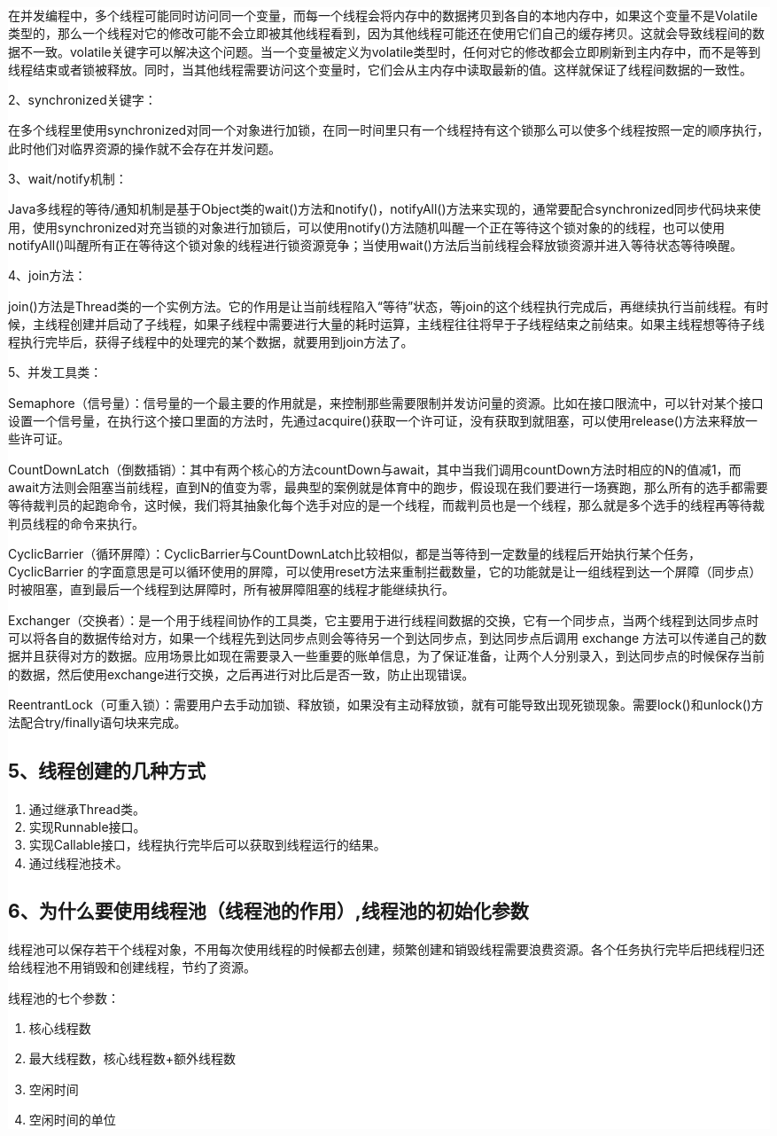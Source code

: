 ​	在并发编程中，多个线程可能同时访问同一个变量，而每一个线程会将内存中的数据拷贝到各自的本地内存中，如果这个变量不是Volatile类型的，那么一个线程对它的修改可能不会立即被其他线程看到，因为其他线程可能还在使用它们自己的缓存拷贝。这就会导致线程间的数据不一致。
​	volatile关键字可以解决这个问题。当一个变量被定义为volatile类型时，任何对它的修改都会立即刷新到主内存中，而不是等到线程结束或者锁被释放。同时，当其他线程需要访问这个变量时，它们会从主内存中读取最新的值。这样就保证了线程间数据的一致性。

2、synchronized关键字：

​	在多个线程里使用synchronized对同一个对象进行加锁，在同一时间里只有一个线程持有这个锁那么可以使多个线程按照一定的顺序执行，此时他们对临界资源的操作就不会存在并发问题。

3、wait/notify机制：

​	Java多线程的等待/通知机制是基于Object类的wait()方法和notify()，notifyAll()方法来实现的，通常要配合synchronized同步代码块来使用，使用synchronized对充当锁的对象进行加锁后，可以使用notify()方法随机叫醒一个正在等待这个锁对象的的线程，也可以使用notifyAll()叫醒所有正在等待这个锁对象的线程进行锁资源竞争；当使用wait()方法后当前线程会释放锁资源并进入等待状态等待唤醒。

4、join方法：

​	join()方法是Thread类的一个实例方法。它的作用是让当前线程陷入“等待”状态，等join的这个线程执行完成后，再继续执行当前线程。有时候，主线程创建并启动了子线程，如果子线程中需要进行大量的耗时运算，主线程往往将早于子线程结束之前结束。如果主线程想等待子线程执行完毕后，获得子线程中的处理完的某个数据，就要用到join方法了。

5、并发工具类：

Semaphore（信号量）：信号量的一个最主要的作用就是，来控制那些需要限制并发访问量的资源。比如在接口限流中，可以针对某个接口设置一个信号量，在执行这个接口里面的方法时，先通过acquire()获取一个许可证，没有获取到就阻塞，可以使用release()方法来释放一些许可证。

CountDownLatch（倒数插销）：其中有两个核心的方法countDown与await，其中当我们调用countDown方法时相应的N的值减1，而await方法则会阻塞当前线程，直到N的值变为零，最典型的案例就是体育中的跑步，假设现在我们要进行一场赛跑，那么所有的选手都需要等待裁判员的起跑命令，这时候，我们将其抽象化每个选手对应的是一个线程，而裁判员也是一个线程，那么就是多个选手的线程再等待裁判员线程的命令来执行。

CyclicBarrier（循环屏障）：CyclicBarrier与CountDownLatch比较相似，都是当等待到一定数量的线程后开始执行某个任务，CyclicBarrier 的字面意思是可以循环使用的屏障，可以使用reset方法来重制拦截数量，它的功能就是让一组线程到达一个屏障（同步点）时被阻塞，直到最后一个线程到达屏障时，所有被屏障阻塞的线程才能继续执行。

Exchanger（交换者）：是一个用于线程间协作的工具类，它主要用于进行线程间数据的交换，它有一个同步点，当两个线程到达同步点时可以将各自的数据传给对方，如果一个线程先到达同步点则会等待另一个到达同步点，到达同步点后调用 exchange 方法可以传递自己的数据并且获得对方的数据。应用场景比如现在需要录入一些重要的账单信息，为了保证准备，让两个人分别录入，到达同步点的时候保存当前的数据，然后使用exchange进行交换，之后再进行对比后是否一致，防止出现错误。

ReentrantLock（可重入锁）：需要用户去手动加锁、释放锁，如果没有主动释放锁，就有可能导致出现死锁现象。需要lock()和unlock()方法配合try/finally语句块来完成。

## 5、线程创建的几种方式

1. 通过继承Thread类。
2. 实现Runnable接口。
3. 实现Callable接口，线程执行完毕后可以获取到线程运行的结果。
4. 通过线程池技术。

## 6、为什么要使用线程池（线程池的作用）,线程池的初始化参数

​	线程池可以保存若干个线程对象，不用每次使用线程的时候都去创建，频繁创建和销毁线程需要浪费资源。各个任务执行完毕后把线程归还给线程池不用销毁和创建线程，节约了资源。

线程池的七个参数：

1. 核心线程数

2. 最大线程数，核心线程数+额外线程数

3. 空闲时间

4. 空闲时间的单位
